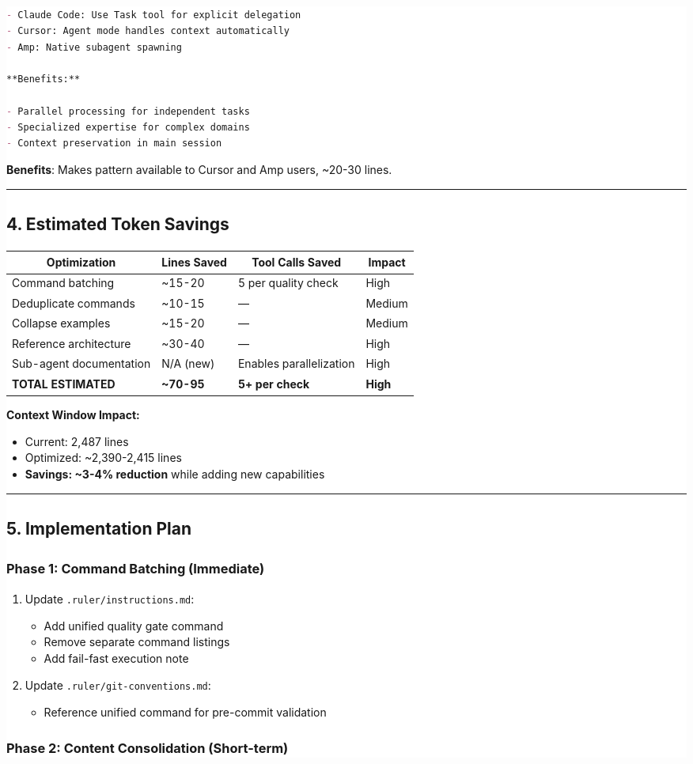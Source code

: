 ```markdown
- Claude Code: Use Task tool for explicit delegation
- Cursor: Agent mode handles context automatically
- Amp: Native subagent spawning

**Benefits:**

- Parallel processing for independent tasks
- Specialized expertise for complex domains
- Context preservation in main session
```

**Benefits**: Makes pattern available to Cursor and Amp users, ~20-30 lines.

---

## 4. Estimated Token Savings

| Optimization            | Lines Saved | Tool Calls Saved        | Impact   |
| ----------------------- | ----------- | ----------------------- | -------- |
| Command batching        | ~15-20      | 5 per quality check     | High     |
| Deduplicate commands    | ~10-15      | —                       | Medium   |
| Collapse examples       | ~15-20      | —                       | Medium   |
| Reference architecture  | ~30-40      | —                       | High     |
| Sub-agent documentation | N/A (new)   | Enables parallelization | High     |
| **TOTAL ESTIMATED**     | **~70-95**  | **5+ per check**        | **High** |

**Context Window Impact:**

- Current: 2,487 lines
- Optimized: ~2,390-2,415 lines
- **Savings: ~3-4% reduction** while adding new capabilities

---

## 5. Implementation Plan

### Phase 1: Command Batching (Immediate)

1. Update `.ruler/instructions.md`:
   - Add unified quality gate command
   - Remove separate command listings
   - Add fail-fast execution note

2. Update `.ruler/git-conventions.md`:
   - Reference unified command for pre-commit validation

### Phase 2: Content Consolidation (Short-term)

